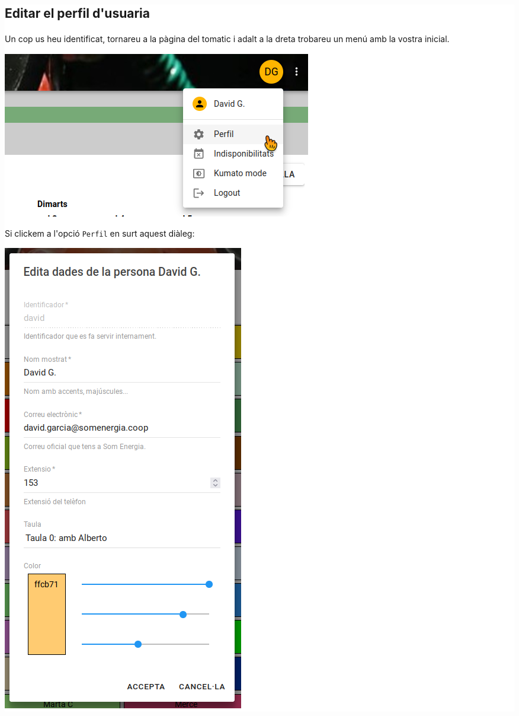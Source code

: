 
## Editar el perfil d'usuaria

Un cop us heu identificat,
tornareu a la pàgina del tomatic i adalt a la dreta trobareu un menú amb la vostra inicial.

![Pantallada del menu d'usuari, adalt a la dreta](images/profilemenu.png)

Si clickem a l'opció `Perfil` en surt aquest diàleg:

![Pantallada del dialeg d'edició de persones](images/personeditor.png)
